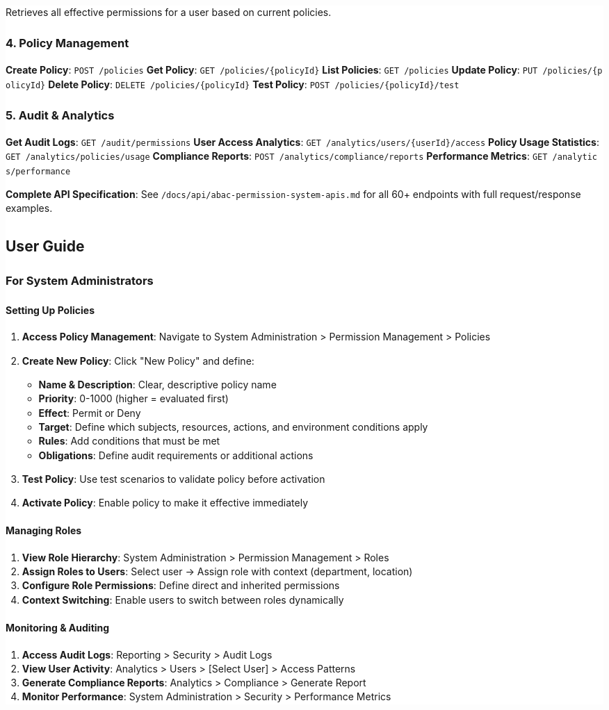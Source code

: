 Retrieves all effective permissions for a user based on current policies.

### 4. Policy Management

**Create Policy**: `POST /policies`
**Get Policy**: `GET /policies/{policyId}`
**List Policies**: `GET /policies`
**Update Policy**: `PUT /policies/{policyId}`
**Delete Policy**: `DELETE /policies/{policyId}`
**Test Policy**: `POST /policies/{policyId}/test`

### 5. Audit & Analytics

**Get Audit Logs**: `GET /audit/permissions`
**User Access Analytics**: `GET /analytics/users/{userId}/access`
**Policy Usage Statistics**: `GET /analytics/policies/usage`
**Compliance Reports**: `POST /analytics/compliance/reports`
**Performance Metrics**: `GET /analytics/performance`

**Complete API Specification**: See `/docs/api/abac-permission-system-apis.md` for all 60+ endpoints with full request/response examples.

## User Guide

### For System Administrators

#### Setting Up Policies

1. **Access Policy Management**: Navigate to System Administration > Permission Management > Policies
2. **Create New Policy**: Click "New Policy" and define:
   - **Name & Description**: Clear, descriptive policy name
   - **Priority**: 0-1000 (higher = evaluated first)
   - **Effect**: Permit or Deny
   - **Target**: Define which subjects, resources, actions, and environment conditions apply
   - **Rules**: Add conditions that must be met
   - **Obligations**: Define audit requirements or additional actions

3. **Test Policy**: Use test scenarios to validate policy before activation
4. **Activate Policy**: Enable policy to make it effective immediately

#### Managing Roles

1. **View Role Hierarchy**: System Administration > Permission Management > Roles
2. **Assign Roles to Users**: Select user → Assign role with context (department, location)
3. **Configure Role Permissions**: Define direct and inherited permissions
4. **Context Switching**: Enable users to switch between roles dynamically

#### Monitoring & Auditing

1. **Access Audit Logs**: Reporting > Security > Audit Logs
2. **View User Activity**: Analytics > Users > [Select User] > Access Patterns
3. **Generate Compliance Reports**: Analytics > Compliance > Generate Report
4. **Monitor Performance**: System Administration > Security > Performance Metrics
